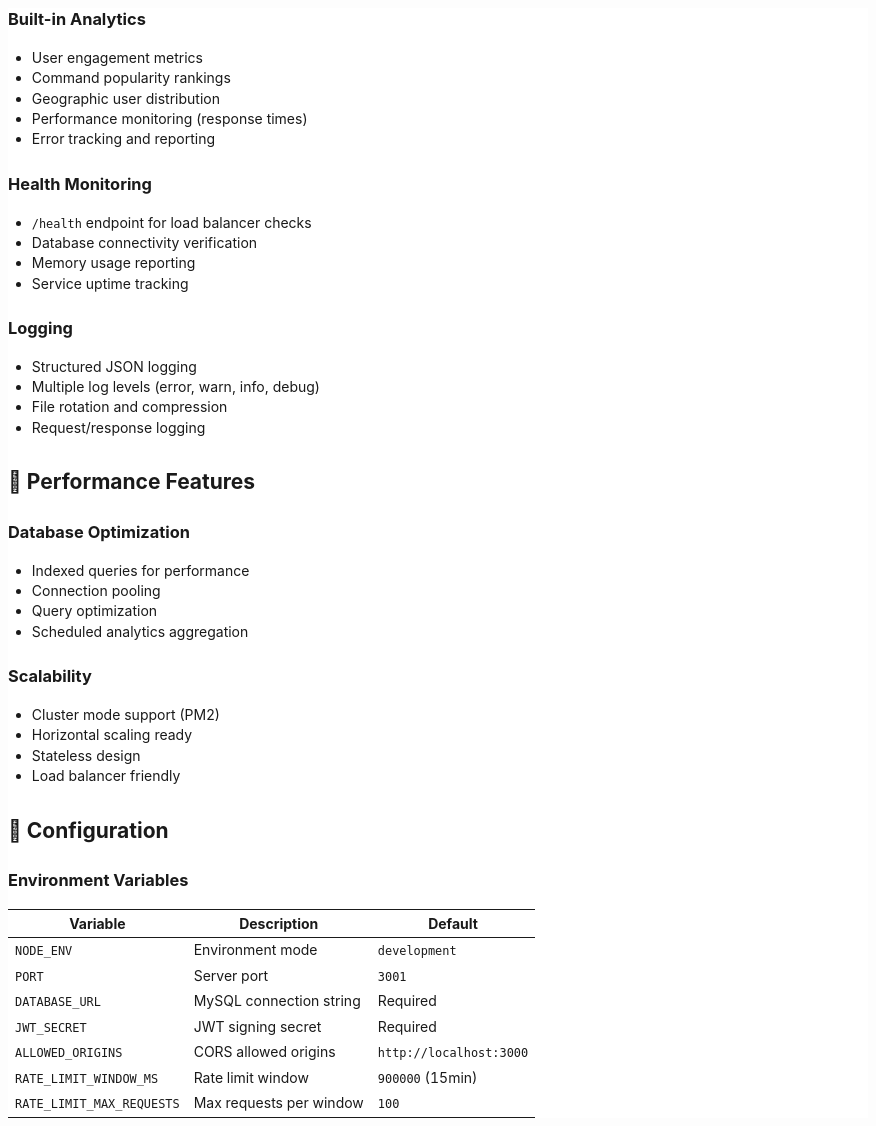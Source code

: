 ### Built-in Analytics
- User engagement metrics
- Command popularity rankings
- Geographic user distribution
- Performance monitoring (response times)
- Error tracking and reporting

### Health Monitoring
- `/health` endpoint for load balancer checks
- Database connectivity verification
- Memory usage reporting
- Service uptime tracking

### Logging
- Structured JSON logging
- Multiple log levels (error, warn, info, debug)
- File rotation and compression
- Request/response logging

## 🚀 Performance Features


### Database Optimization
- Indexed queries for performance
- Connection pooling
- Query optimization
- Scheduled analytics aggregation

### Scalability
- Cluster mode support (PM2)
- Horizontal scaling ready
- Stateless design
- Load balancer friendly

## 🔧 Configuration

### Environment Variables
| Variable | Description | Default |
|----------|-------------|---------|
| `NODE_ENV` | Environment mode | `development` |
| `PORT` | Server port | `3001` |
| `DATABASE_URL` | MySQL connection string | Required |
| `JWT_SECRET` | JWT signing secret | Required |
| `ALLOWED_ORIGINS` | CORS allowed origins | `http://localhost:3000` |
| `RATE_LIMIT_WINDOW_MS` | Rate limit window | `900000` (15min) |
| `RATE_LIMIT_MAX_REQUESTS` | Max requests per window | `100` |
